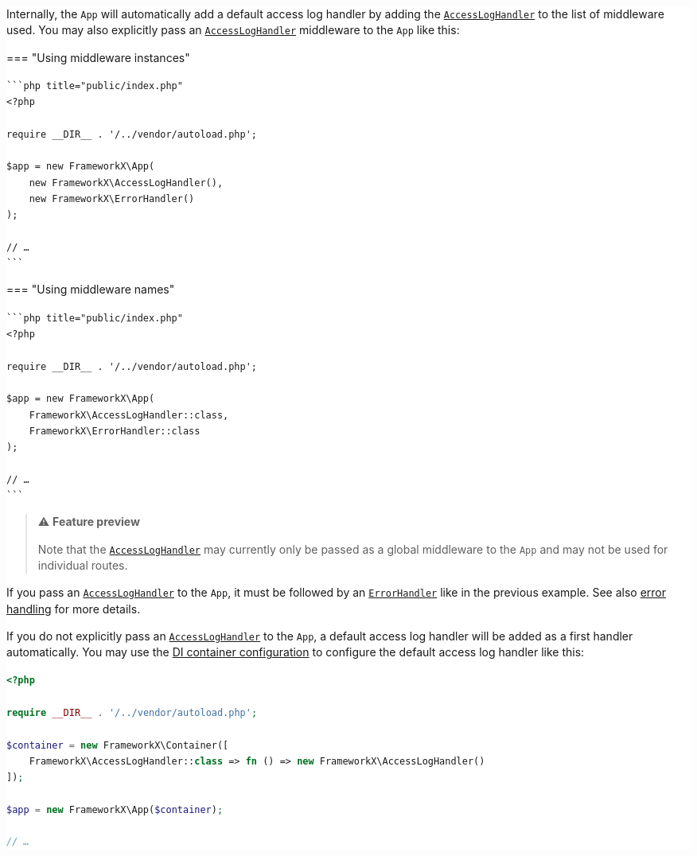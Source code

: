 Internally, the `App` will automatically add a default access log handler by
adding the [`AccessLogHandler`](middleware.md#accessloghandler) to the list of
middleware used. You may also explicitly pass an [`AccessLogHandler`](middleware.md#accessloghandler)
middleware to the `App` like this:

=== "Using middleware instances"

    ```php title="public/index.php"
    <?php

    require __DIR__ . '/../vendor/autoload.php';

    $app = new FrameworkX\App(
        new FrameworkX\AccessLogHandler(),
        new FrameworkX\ErrorHandler()
    );

    // …
    ```

=== "Using middleware names"

    ```php title="public/index.php"
    <?php

    require __DIR__ . '/../vendor/autoload.php';

    $app = new FrameworkX\App(
        FrameworkX\AccessLogHandler::class,
        FrameworkX\ErrorHandler::class
    );

    // …
    ```

> ⚠️ **Feature preview**
>
> Note that the [`AccessLogHandler`](middleware.md#accessloghandler) may
> currently only be passed as a global middleware to the `App` and may not be
> used for individual routes.

If you pass an [`AccessLogHandler`](middleware.md#accessloghandler) to the `App`,
it must be followed by an [`ErrorHandler`](middleware.md#errorhandler) like in
the previous example. See also [error handling](#error-handling) for more
details.

If you do not explicitly pass an [`AccessLogHandler`](middleware.md#accessloghandler)
to the `App`, a default access log handler will be added as a first handler automatically.
You may use the [DI container configuration](../best-practices/controllers.md#container-configuration)
to configure the default access log handler like this:

```php title="public/index.php"
<?php

require __DIR__ . '/../vendor/autoload.php';

$container = new FrameworkX\Container([
    FrameworkX\AccessLogHandler::class => fn () => new FrameworkX\AccessLogHandler()
]);

$app = new FrameworkX\App($container);

// …
```
